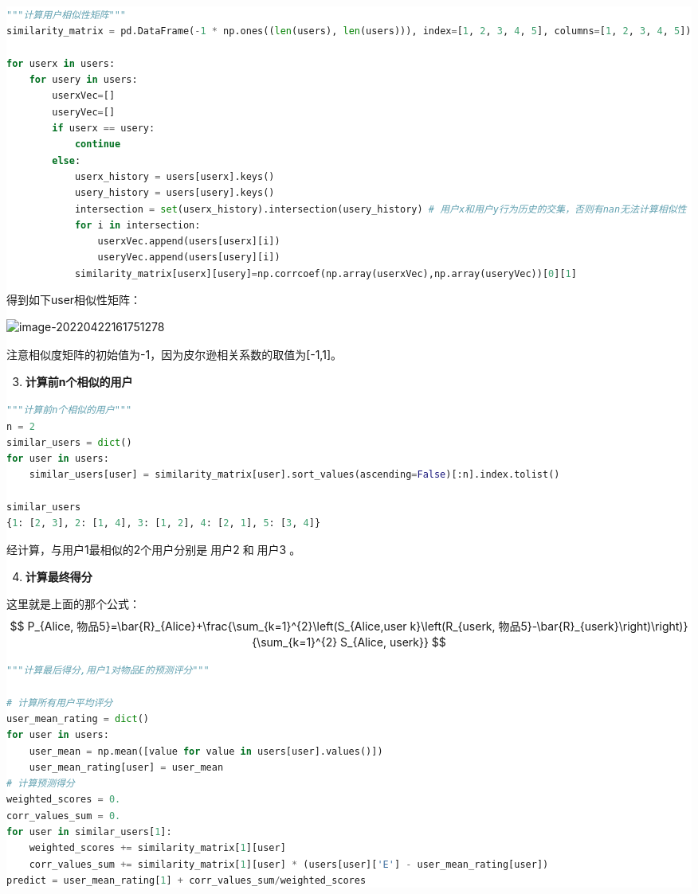 ```python
"""计算用户相似性矩阵"""
similarity_matrix = pd.DataFrame(-1 * np.ones((len(users), len(users))), index=[1, 2, 3, 4, 5], columns=[1, 2, 3, 4, 5])

for userx in users:
    for usery in users:
        userxVec=[]
        useryVec=[]
        if userx == usery:
            continue
        else:
            userx_history = users[userx].keys()
            usery_history = users[usery].keys()
            intersection = set(userx_history).intersection(usery_history) # 用户x和用户y行为历史的交集，否则有nan无法计算相似性
            for i in intersection:
                userxVec.append(users[userx][i])
                useryVec.append(users[usery][i])
            similarity_matrix[userx][usery]=np.corrcoef(np.array(userxVec),np.array(useryVec))[0][1]
```

得到如下user相似性矩阵：

![image-20220422161751278](https://wjm-images.oss-cn-beijing.aliyuncs.com/img-hosting/image-20220422161751278.png)

注意相似度矩阵的初始值为-1，因为皮尔逊相关系数的取值为[-1,1]。

3. **计算前n个相似的用户**

```python
"""计算前n个相似的用户"""
n = 2
similar_users = dict()
for user in users:
    similar_users[user] = similarity_matrix[user].sort_values(ascending=False)[:n].index.tolist()
    
similar_users
{1: [2, 3], 2: [1, 4], 3: [1, 2], 4: [2, 1], 5: [3, 4]}
```

经计算，与用户1最相似的2个用户分别是 用户2 和 用户3 。

4. **计算最终得分**

这里就是上面的那个公式：
$$
P_{Alice, 物品5}=\bar{R}_{Alice}+\frac{\sum_{k=1}^{2}\left(S_{Alice,user k}\left(R_{userk, 物品5}-\bar{R}_{userk}\right)\right)}{\sum_{k=1}^{2} S_{Alice, userk}}
$$

```python
"""计算最后得分,用户1对物品E的预测评分"""

# 计算所有用户平均评分
user_mean_rating = dict()
for user in users:
    user_mean = np.mean([value for value in users[user].values()])
    user_mean_rating[user] = user_mean
# 计算预测得分
weighted_scores = 0.
corr_values_sum = 0.
for user in similar_users[1]:
    weighted_scores += similarity_matrix[1][user]
    corr_values_sum += similarity_matrix[1][user] * (users[user]['E'] - user_mean_rating[user])
predict = user_mean_rating[1] + corr_values_sum/weighted_scores

```